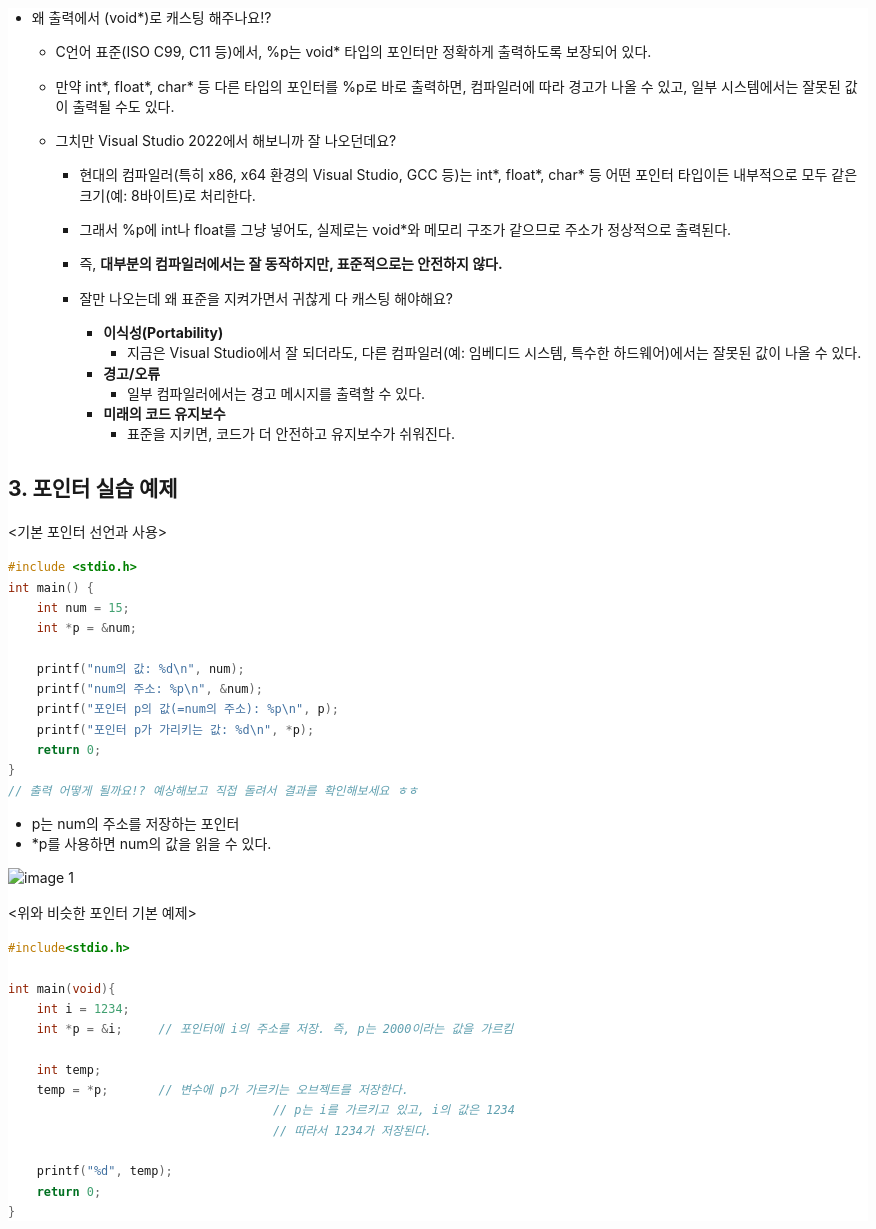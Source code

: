 - 왜 출력에서 (void*)로 캐스팅 해주나요!?
    - C언어 표준(ISO C99, C11 등)에서, %p는 void* 타입의 포인터만 정확하게 출력하도록 보장되어 있다.
    - 만약 int*, float*, char* 등 다른 타입의 포인터를 %p로 바로 출력하면, 컴파일러에 따라 경고가 나올 수 있고, 일부 시스템에서는 잘못된 값이 출력될 수도 있다.
    
    - 그치만 Visual Studio 2022에서 해보니까 잘 나오던데요?
        - 현대의 컴파일러(특히 x86, x64 환경의 Visual Studio, GCC 등)는 int*, float*, char* 등 어떤 포인터 타입이든 내부적으로 모두 같은 크기(예: 8바이트)로 처리한다.
        - 그래서 %p에 int나 float를 그냥 넣어도, 실제로는 void*와 메모리 구조가 같으므로 주소가 정상적으로 출력된다.
        - 즉, **대부분의 컴파일러에서는 잘 동작하지만, 표준적으로는 안전하지 않다.**
        
        - 잘만 나오는데 왜 표준을 지켜가면서 귀찮게 다 캐스팅 해야해요?
            - **이식성(Portability)**
                - 지금은 Visual Studio에서 잘 되더라도, 다른 컴파일러(예: 임베디드 시스템, 특수한 하드웨어)에서는 잘못된 값이 나올 수 있다.
            - **경고/오류**
                - 일부 컴파일러에서는 경고 메시지를 출력할 수 있다.
            - **미래의 코드 유지보수**
                - 표준을 지키면, 코드가 더 안전하고 유지보수가 쉬워진다.
                

## 3. 포인터 실습 예제

<기본 포인터 선언과 사용>

```c
#include <stdio.h>
int main() {
    int num = 15;
    int *p = &num;

    printf("num의 값: %d\n", num);
    printf("num의 주소: %p\n", &num);
    printf("포인터 p의 값(=num의 주소): %p\n", p);
    printf("포인터 p가 가리키는 값: %d\n", *p);
    return 0;
}
// 출력 어떻게 될까요!? 예상해보고 직접 돌려서 결과를 확인해보세요 ㅎㅎ

```

- p는 num의 주소를 저장하는 포인터
- *p를 사용하면 num의 값을 읽을 수 있다.

<img width="192" height="145" alt="image 1" src="https://github.com/user-attachments/assets/010f7a4a-326d-4fba-a3c2-9ace95746c9c" />

<위와 비슷한 포인터 기본 예제>

```c
#include<stdio.h>

int main(void){
	int i = 1234;
	int *p = &i;     // 포인터에 i의 주소를 저장. 즉, p는 2000이라는 값을 가르킴

	int temp; 
	temp = *p;       // 변수에 p가 가르키는 오브젝트를 저장한다.
									 // p는 i를 가르키고 있고, i의 값은 1234
									 // 따라서 1234가 저장된다.
	
	printf("%d", temp);
	return 0;
}
```

